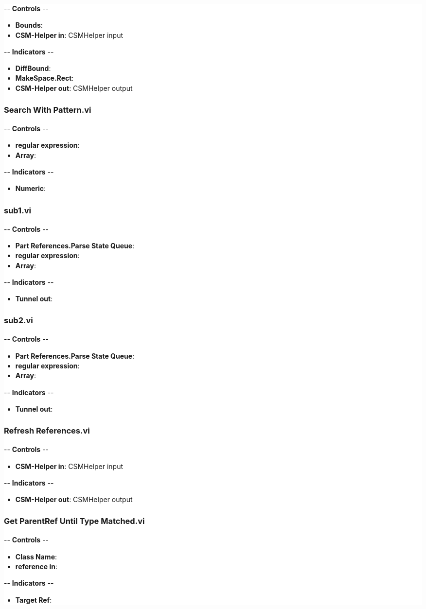 -- <b>Controls</b> --
- <b>Bounds</b>:
- <b>CSM-Helper in</b>: CSMHelper input

-- <b>Indicators</b> --
- <b>DiffBound</b>:
- <b>MakeSpace.Rect</b>:
- <b>CSM-Helper out</b>: CSMHelper output

### Search With Pattern.vi

-- <b>Controls</b> --
- <b>regular expression</b>:
- <b>Array</b>:

-- <b>Indicators</b> --
- <b>Numeric</b>:

### sub1.vi

-- <b>Controls</b> --
- <b>Part References.Parse State Queue</b>:
- <b>regular expression</b>:
- <b>Array</b>:

-- <b>Indicators</b> --
- <b>Tunnel out</b>:

### sub2.vi

-- <b>Controls</b> --
- <b>Part References.Parse State Queue</b>:
- <b>regular expression</b>:
- <b>Array</b>:

-- <b>Indicators</b> --
- <b>Tunnel out</b>:

### Refresh References.vi

-- <b>Controls</b> --
- <b>CSM-Helper in</b>: CSMHelper input

-- <b>Indicators</b> --
- <b>CSM-Helper out</b>: CSMHelper output

### Get ParentRef Until Type Matched.vi

-- <b>Controls</b> --
- <b>Class Name</b>:
- <b>reference in</b>:

-- <b>Indicators</b> --
- <b>Target Ref</b>:

